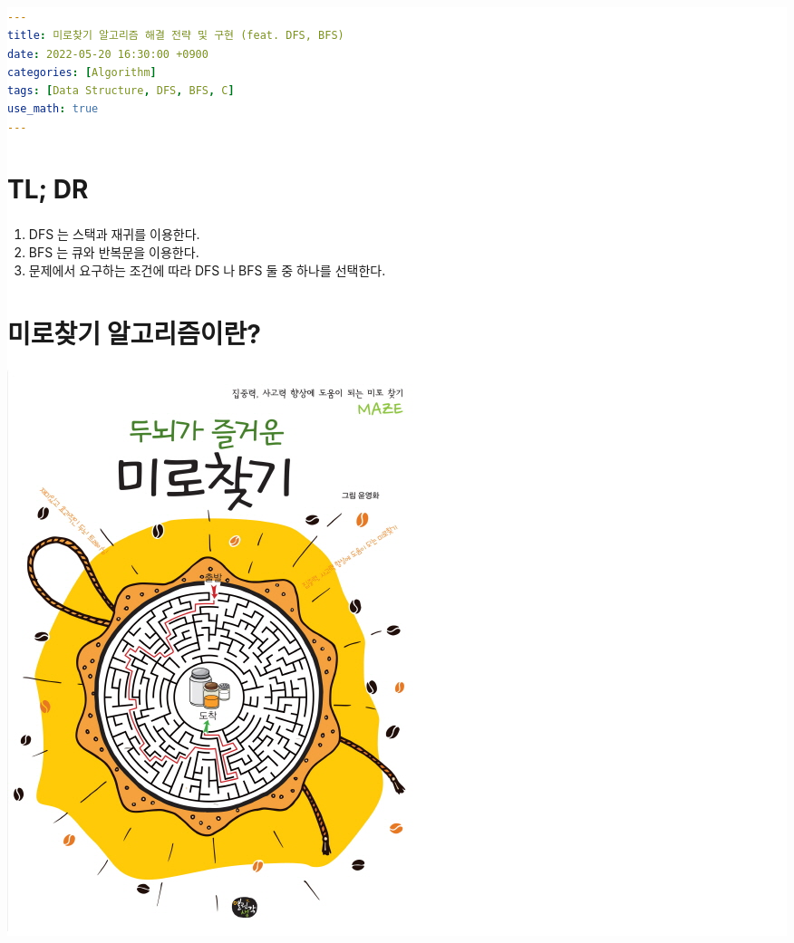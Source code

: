 ```yaml
---
title: 미로찾기 알고리즘 해결 전략 및 구현 (feat. DFS, BFS)
date: 2022-05-20 16:30:00 +0900
categories: [Algorithm]
tags: [Data Structure, DFS, BFS, C]
use_math: true
---
```


# TL; DR

1. DFS 는 스택과 재귀를 이용한다.
2. BFS 는 큐와 반복문을 이용한다.
3. 문제에서 요구하는 조건에 따라 DFS 나 BFS 둘 중 하나를 선택한다.

# 미로찾기 알고리즘이란?

![출처 : 교보문고](/assets/images/2022-05-20-maze-problem-with-dfs-bfs/book.jpeg)
